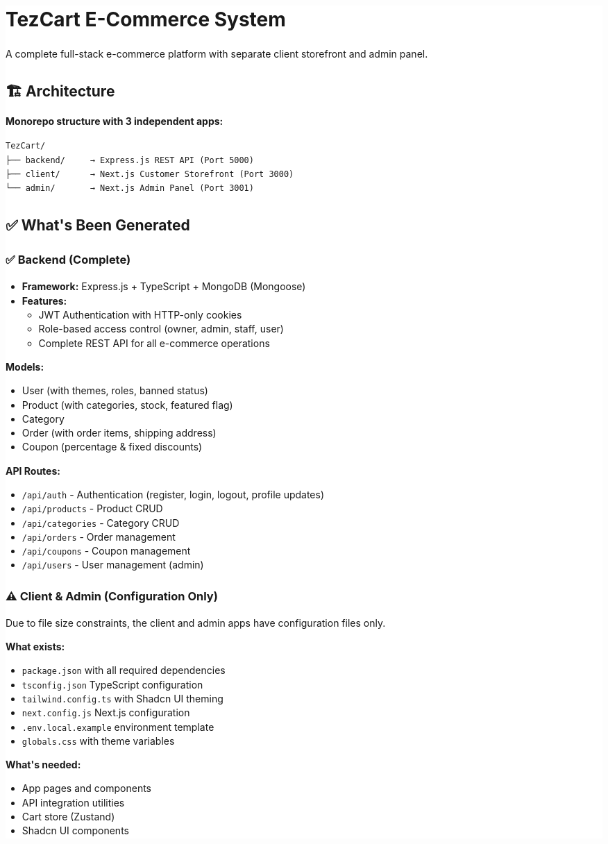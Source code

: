 # TezCart E-Commerce System

A complete full-stack e-commerce platform with separate client storefront and admin panel.

## 🏗️ Architecture

**Monorepo structure with 3 independent apps:**

```
TezCart/
├── backend/     → Express.js REST API (Port 5000)
├── client/      → Next.js Customer Storefront (Port 3000)
└── admin/       → Next.js Admin Panel (Port 3001)
```

## ✅ What's Been Generated

### ✅ Backend (Complete)
- **Framework:** Express.js + TypeScript + MongoDB (Mongoose)
- **Features:**
  - JWT Authentication with HTTP-only cookies
  - Role-based access control (owner, admin, staff, user)
  - Complete REST API for all e-commerce operations
  
**Models:**
- User (with themes, roles, banned status)
- Product (with categories, stock, featured flag)
- Category
- Order (with order items, shipping address)
- Coupon (percentage & fixed discounts)

**API Routes:**
- `/api/auth` - Authentication (register, login, logout, profile updates)
- `/api/products` - Product CRUD
- `/api/categories` - Category CRUD
- `/api/orders` - Order management
- `/api/coupons` - Coupon management
- `/api/users` - User management (admin)

### ⚠️ Client & Admin (Configuration Only)
Due to file size constraints, the client and admin apps have configuration files only.

**What exists:**
- `package.json` with all required dependencies
- `tsconfig.json` TypeScript configuration
- `tailwind.config.ts` with Shadcn UI theming
- `next.config.js` Next.js configuration
- `.env.local.example` environment template
- `globals.css` with theme variables

**What's needed:**
- App pages and components
- API integration utilities
- Cart store (Zustand)
- Shadcn UI components
